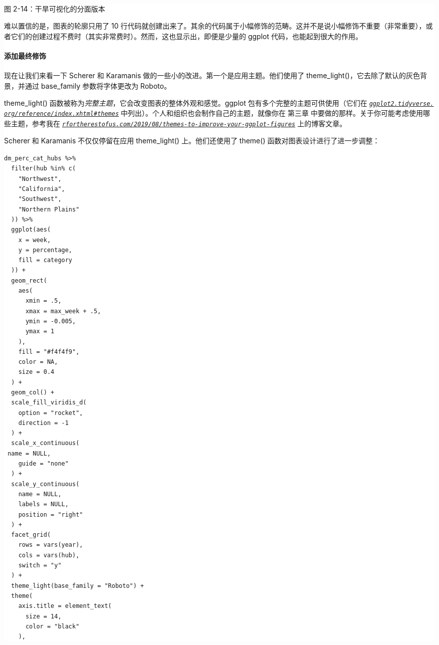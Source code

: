图 2-14：干旱可视化的分面版本

难以置信的是，图表的轮廓只用了 10 行代码就创建出来了。其余的代码属于小幅修饰的范畴。这并不是说小幅修饰不重要（非常重要），或者它们的创建过程不费时（其实非常费时）。然而，这也显示出，即便是少量的 ggplot 代码，也能起到很大的作用。

#### 添加最终修饰

现在让我们来看一下 Scherer 和 Karamanis 做的一些小的改进。第一个是应用主题。他们使用了 theme_light()，它去除了默认的灰色背景，并通过 base_family 参数将字体更改为 Roboto。

theme_light() 函数被称为*完整主题*，它会改变图表的整体外观和感觉。ggplot 包有多个完整的主题可供使用（它们在 *[`ggplot2.tidyverse.org/reference/index.xhtml#themes`](https://ggplot2.tidyverse.org/reference/index.xhtml#themes)* 中列出）。个人和组织也会制作自己的主题，就像你在 第三章 中要做的那样。关于你可能考虑使用哪些主题，参考我在 *[`rfortherestofus.com/2019/08/themes-to-improve-your-ggplot-figures`](https://rfortherestofus.com/2019/08/themes-to-improve-your-ggplot-figures)* 上的博客文章。

Scherer 和 Karamanis 不仅仅停留在应用 theme_light() 上。他们还使用了 theme() 函数对图表设计进行了进一步调整：

```
dm_perc_cat_hubs %>%
  filter(hub %in% c(
    "Northwest",
    "California",
    "Southwest",
    "Northern Plains"
  )) %>%
  ggplot(aes(
    x = week,
    y = percentage,
    fill = category
  )) +
  geom_rect(
    aes(
      xmin = .5,
      xmax = max_week + .5,
      ymin = -0.005,
      ymax = 1
    ),
    fill = "#f4f4f9",
    color = NA,
    size = 0.4
  ) +
  geom_col() +
  scale_fill_viridis_d(
    option = "rocket",
    direction = -1
  ) +
  scale_x_continuous(
 name = NULL,
    guide = "none"
  ) +
  scale_y_continuous(
    name = NULL,
    labels = NULL,
    position = "right"
  ) +
  facet_grid(
    rows = vars(year),
    cols = vars(hub),
    switch = "y"
  ) +
  theme_light(base_family = "Roboto") +
  theme(
    axis.title = element_text(
      size = 14,
      color = "black"
    ),
```